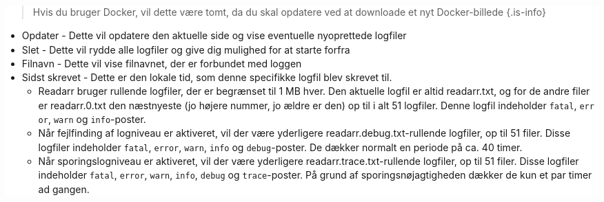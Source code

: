 > Hvis du bruger Docker, vil dette være tomt, da du skal opdatere ved at downloade et nyt Docker-billede
{.is-info}

- Opdater - Dette vil opdatere den aktuelle side og vise eventuelle nyoprettede logfiler
- Slet - Dette vil rydde alle logfiler og give dig mulighed for at starte forfra
- Filnavn - Dette vil vise filnavnet, der er forbundet med loggen
- Sidst skrevet - Dette er den lokale tid, som denne specifikke logfil blev skrevet til.
  - Readarr bruger rullende logfiler, der er begrænset til 1 MB hver. Den aktuelle logfil er altid readarr.txt, og for de andre filer er readarr.0.txt den næstnyeste (jo højere nummer, jo ældre er den) op til i alt 51 logfiler. Denne logfil indeholder `fatal`, `error`, `warn` og `info`-poster.
  - Når fejlfinding af logniveau er aktiveret, vil der være yderligere readarr.debug.txt-rullende logfiler, op til 51 filer. Disse logfiler indeholder `fatal`, `error`, `warn`, `info` og `debug`-poster. De dækker normalt en periode på ca. 40 timer.
  - Når sporingslogniveau er aktiveret, vil der være yderligere readarr.trace.txt-rullende logfiler, op til 51 filer. Disse logfiler indeholder `fatal`, `error`, `warn`, `info`, `debug` og `trace`-poster. På grund af sporingsnøjagtigheden dækker de kun et par timer ad gangen.